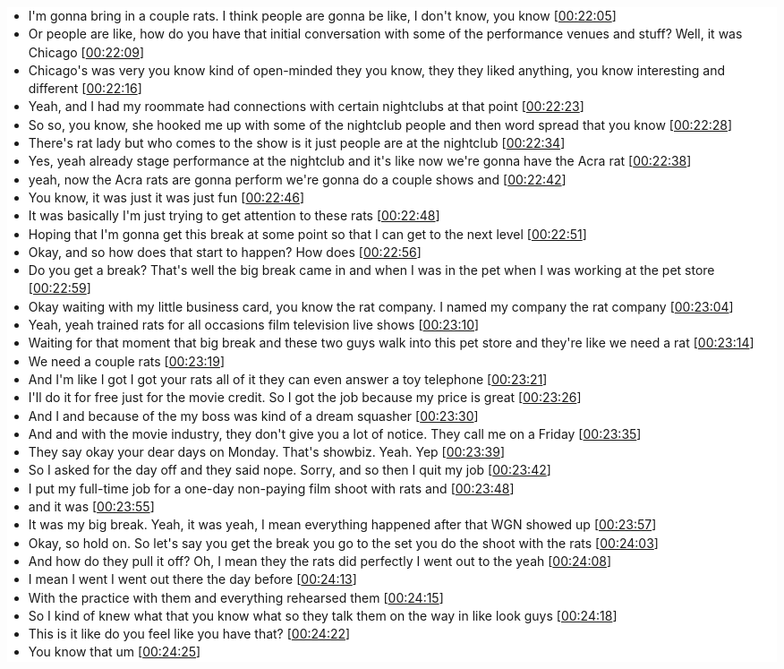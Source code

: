 *  I'm gonna bring in a couple rats. I think people are gonna be like, I don't know, you know [[00:22:05](https://www.youtube.com/watch?v=S2K-XB7Ha_I&t=1325.64s)]
*  Or people are like, how do you have that initial conversation with some of the performance venues and stuff? Well, it was Chicago [[00:22:09](https://www.youtube.com/watch?v=S2K-XB7Ha_I&t=1329.3600000000001s)]
*  Chicago's was very you know kind of open-minded they you know, they they liked anything, you know interesting and different [[00:22:16](https://www.youtube.com/watch?v=S2K-XB7Ha_I&t=1336.4s)]
*  Yeah, and I had my roommate had connections with certain nightclubs at that point [[00:22:23](https://www.youtube.com/watch?v=S2K-XB7Ha_I&t=1343.72s)]
*  So so, you know, she hooked me up with some of the nightclub people and then word spread that you know [[00:22:28](https://www.youtube.com/watch?v=S2K-XB7Ha_I&t=1348.76s)]
*  There's rat lady but who comes to the show is it just people are at the nightclub [[00:22:34](https://www.youtube.com/watch?v=S2K-XB7Ha_I&t=1354.56s)]
*  Yes, yeah already stage performance at the nightclub and it's like now we're gonna have the Acra rat [[00:22:38](https://www.youtube.com/watch?v=S2K-XB7Ha_I&t=1358.58s)]
*  yeah, now the Acra rats are gonna perform we're gonna do a couple shows and [[00:22:42](https://www.youtube.com/watch?v=S2K-XB7Ha_I&t=1362.88s)]
*  You know, it was just it was just fun [[00:22:46](https://www.youtube.com/watch?v=S2K-XB7Ha_I&t=1366.76s)]
*  It was basically I'm just trying to get attention to these rats [[00:22:48](https://www.youtube.com/watch?v=S2K-XB7Ha_I&t=1368.76s)]
*  Hoping that I'm gonna get this break at some point so that I can get to the next level [[00:22:51](https://www.youtube.com/watch?v=S2K-XB7Ha_I&t=1371.82s)]
*  Okay, and so how does that start to happen? How does [[00:22:56](https://www.youtube.com/watch?v=S2K-XB7Ha_I&t=1376.0s)]
*  Do you get a break? That's well the big break came in and when I was in the pet when I was working at the pet store [[00:22:59](https://www.youtube.com/watch?v=S2K-XB7Ha_I&t=1379.48s)]
*  Okay waiting with my little business card, you know the rat company. I named my company the rat company [[00:23:04](https://www.youtube.com/watch?v=S2K-XB7Ha_I&t=1384.4s)]
*  Yeah, yeah trained rats for all occasions film television live shows [[00:23:10](https://www.youtube.com/watch?v=S2K-XB7Ha_I&t=1390.32s)]
*  Waiting for that moment that big break and these two guys walk into this pet store and they're like we need a rat [[00:23:14](https://www.youtube.com/watch?v=S2K-XB7Ha_I&t=1394.72s)]
*  We need a couple rats [[00:23:19](https://www.youtube.com/watch?v=S2K-XB7Ha_I&t=1399.94s)]
*  And I'm like I got I got your rats all of it they can even answer a toy telephone [[00:23:21](https://www.youtube.com/watch?v=S2K-XB7Ha_I&t=1401.94s)]
*  I'll do it for free just for the movie credit. So I got the job because my price is great [[00:23:26](https://www.youtube.com/watch?v=S2K-XB7Ha_I&t=1406.46s)]
*  And I and because of the my boss was kind of a dream squasher [[00:23:30](https://www.youtube.com/watch?v=S2K-XB7Ha_I&t=1410.9s)]
*  And and with the movie industry, they don't give you a lot of notice. They call me on a Friday [[00:23:35](https://www.youtube.com/watch?v=S2K-XB7Ha_I&t=1415.74s)]
*  They say okay your dear days on Monday. That's showbiz. Yeah. Yep [[00:23:39](https://www.youtube.com/watch?v=S2K-XB7Ha_I&t=1419.54s)]
*  So I asked for the day off and they said nope. Sorry, and so then I quit my job [[00:23:42](https://www.youtube.com/watch?v=S2K-XB7Ha_I&t=1422.78s)]
*  I put my full-time job for a one-day non-paying film shoot with rats and [[00:23:48](https://www.youtube.com/watch?v=S2K-XB7Ha_I&t=1428.82s)]
*  and it was [[00:23:55](https://www.youtube.com/watch?v=S2K-XB7Ha_I&t=1435.5s)]
*  It was my big break. Yeah, it was yeah, I mean everything happened after that WGN showed up [[00:23:57](https://www.youtube.com/watch?v=S2K-XB7Ha_I&t=1437.98s)]
*  Okay, so hold on. So let's say you get the break you go to the set you do the shoot with the rats [[00:24:03](https://www.youtube.com/watch?v=S2K-XB7Ha_I&t=1443.9399999999998s)]
*  And how do they pull it off? Oh, I mean they the rats did perfectly I went out to the yeah [[00:24:08](https://www.youtube.com/watch?v=S2K-XB7Ha_I&t=1448.72s)]
*  I mean I went I went out there the day before [[00:24:13](https://www.youtube.com/watch?v=S2K-XB7Ha_I&t=1453.12s)]
*  With the practice with them and everything rehearsed them [[00:24:15](https://www.youtube.com/watch?v=S2K-XB7Ha_I&t=1455.32s)]
*  So I kind of knew what that you know what so they talk them on the way in like look guys [[00:24:18](https://www.youtube.com/watch?v=S2K-XB7Ha_I&t=1458.36s)]
*  This is it like do you feel like you have that? [[00:24:22](https://www.youtube.com/watch?v=S2K-XB7Ha_I&t=1462.1599999999999s)]
*  You know that um [[00:24:25](https://www.youtube.com/watch?v=S2K-XB7Ha_I&t=1465.2s)]